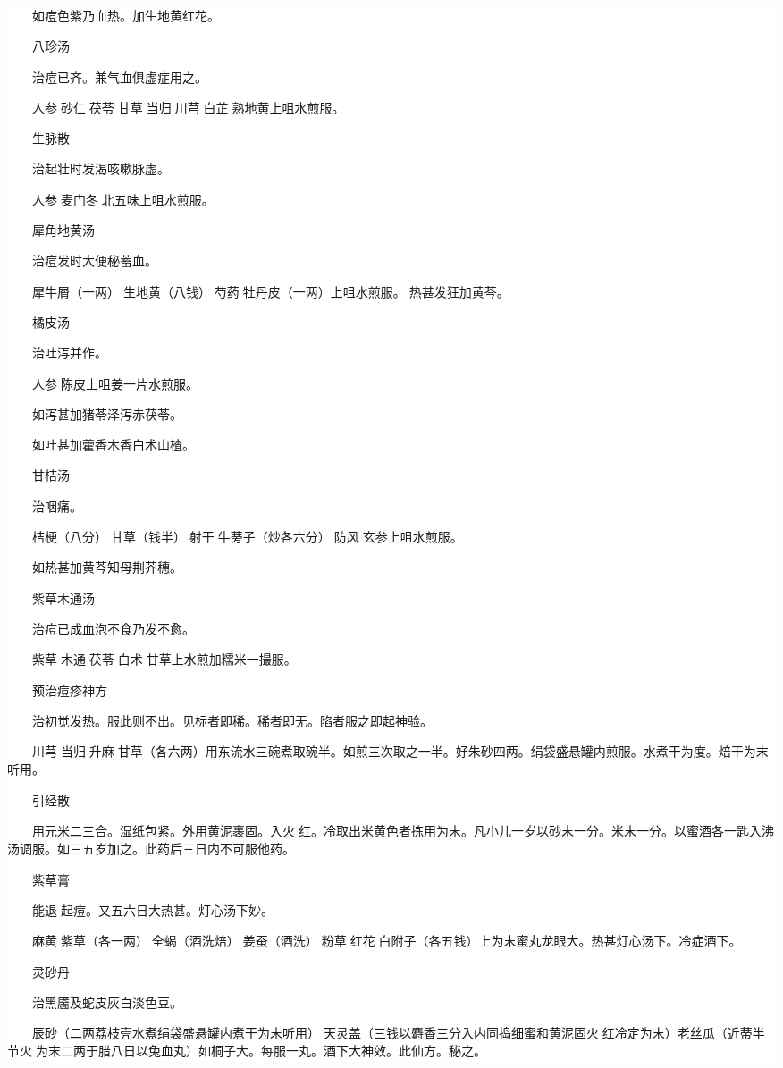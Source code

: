 
　　如痘色紫乃血热。加生地黄红花。

　　八珍汤

　　治痘已齐。兼气血俱虚症用之。

　　人参 砂仁 茯苓 甘草 当归 川芎 白芷 熟地黄上咀水煎服。

　　生脉散

　　治起壮时发渴咳嗽脉虚。

　　人参 麦门冬 北五味上咀水煎服。

　　犀角地黄汤

　　治痘发时大便秘蓄血。

　　犀牛屑（一两） 生地黄（八钱） 芍药 牡丹皮（一两）上咀水煎服。 热甚发狂加黄芩。

　　橘皮汤

　　治吐泻并作。

　　人参 陈皮上咀姜一片水煎服。

　　如泻甚加猪苓泽泻赤茯苓。

　　如吐甚加藿香木香白术山楂。

　　甘桔汤

　　治咽痛。

　　桔梗（八分） 甘草（钱半） 射干 牛蒡子（炒各六分） 防风 玄参上咀水煎服。

　　如热甚加黄芩知母荆芥穗。

　　紫草木通汤

　　治痘已成血泡不食乃发不愈。

　　紫草 木通 茯苓 白术 甘草上水煎加糯米一撮服。

　　预治痘疹神方

　　治初觉发热。服此则不出。见标者即稀。稀者即无。陷者服之即起神验。

　　川芎 当归 升麻 甘草（各六两）用东流水三碗煮取碗半。如煎三次取之一半。好朱砂四两。绢袋盛悬罐内煎服。水煮干为度。焙干为末听用。

　　引经散

　　用元米二三合。湿纸包紧。外用黄泥裹固。入火 红。冷取出米黄色者拣用为末。凡小儿一岁以砂末一分。米末一分。以蜜酒各一匙入沸汤调服。如三五岁加之。此药后三日内不可服他药。

　　紫草膏

　　能退 起痘。又五六日大热甚。灯心汤下妙。

　　麻黄 紫草（各一两） 全蝎（酒洗焙） 姜蚕（酒洗） 粉草 红花 白附子（各五钱）上为末蜜丸龙眼大。热甚灯心汤下。冷症酒下。

　　灵砂丹

　　治黑靥及蛇皮灰白淡色豆。

　　辰砂（二两荔枝壳水煮绢袋盛悬罐内煮干为末听用） 天灵盖（三钱以麝香三分入内同捣细蜜和黄泥固火 红冷定为末）老丝瓜（近蒂半节火 为末二两于腊八日以兔血丸）如桐子大。每服一丸。酒下大神效。此仙方。秘之。
